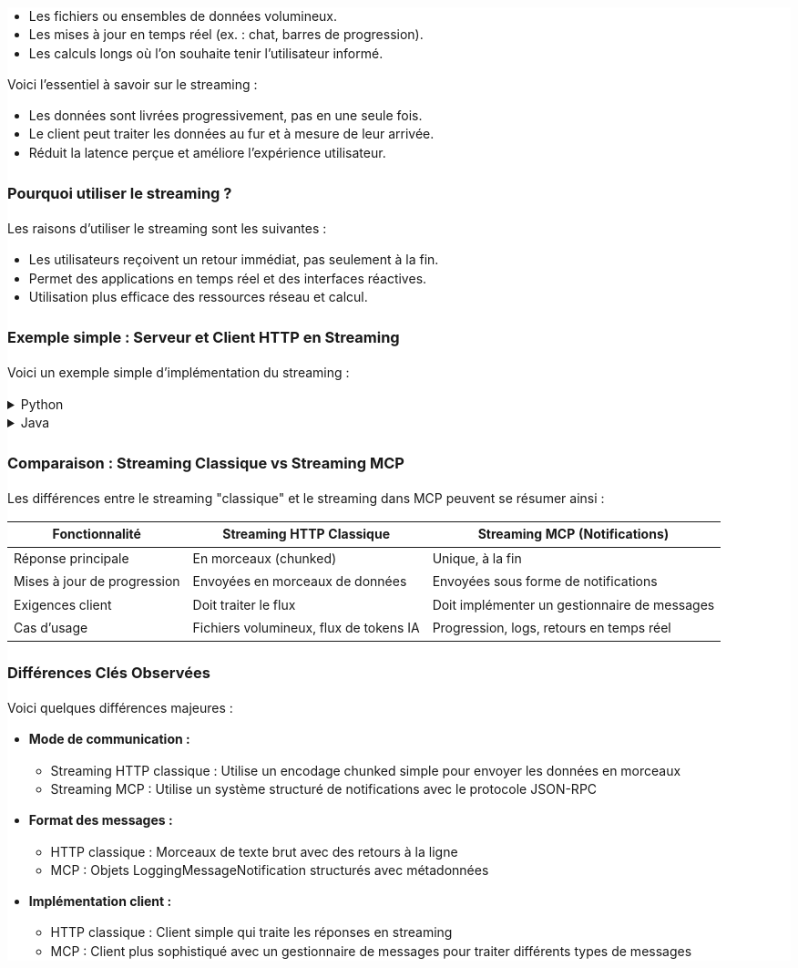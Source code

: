 - Les fichiers ou ensembles de données volumineux.
- Les mises à jour en temps réel (ex. : chat, barres de progression).
- Les calculs longs où l’on souhaite tenir l’utilisateur informé.

Voici l’essentiel à savoir sur le streaming :

- Les données sont livrées progressivement, pas en une seule fois.
- Le client peut traiter les données au fur et à mesure de leur arrivée.
- Réduit la latence perçue et améliore l’expérience utilisateur.

### Pourquoi utiliser le streaming ?

Les raisons d’utiliser le streaming sont les suivantes :

- Les utilisateurs reçoivent un retour immédiat, pas seulement à la fin.
- Permet des applications en temps réel et des interfaces réactives.
- Utilisation plus efficace des ressources réseau et calcul.

### Exemple simple : Serveur et Client HTTP en Streaming

Voici un exemple simple d’implémentation du streaming :

<details><summary>Python</summary></details>

<details><summary>Java</summary></details>

### Comparaison : Streaming Classique vs Streaming MCP

Les différences entre le streaming "classique" et le streaming dans MCP peuvent se résumer ainsi :

| Fonctionnalité         | Streaming HTTP Classique       | Streaming MCP (Notifications)     |
|-----------------------|-------------------------------|----------------------------------|
| Réponse principale    | En morceaux (chunked)          | Unique, à la fin                 |
| Mises à jour de progression | Envoyées en morceaux de données | Envoyées sous forme de notifications |
| Exigences client      | Doit traiter le flux            | Doit implémenter un gestionnaire de messages |
| Cas d’usage           | Fichiers volumineux, flux de tokens IA | Progression, logs, retours en temps réel |

### Différences Clés Observées

Voici quelques différences majeures :

- **Mode de communication :**
   - Streaming HTTP classique : Utilise un encodage chunked simple pour envoyer les données en morceaux
   - Streaming MCP : Utilise un système structuré de notifications avec le protocole JSON-RPC

- **Format des messages :**
   - HTTP classique : Morceaux de texte brut avec des retours à la ligne
   - MCP : Objets LoggingMessageNotification structurés avec métadonnées

- **Implémentation client :**
   - HTTP classique : Client simple qui traite les réponses en streaming
   - MCP : Client plus sophistiqué avec un gestionnaire de messages pour traiter différents types de messages
